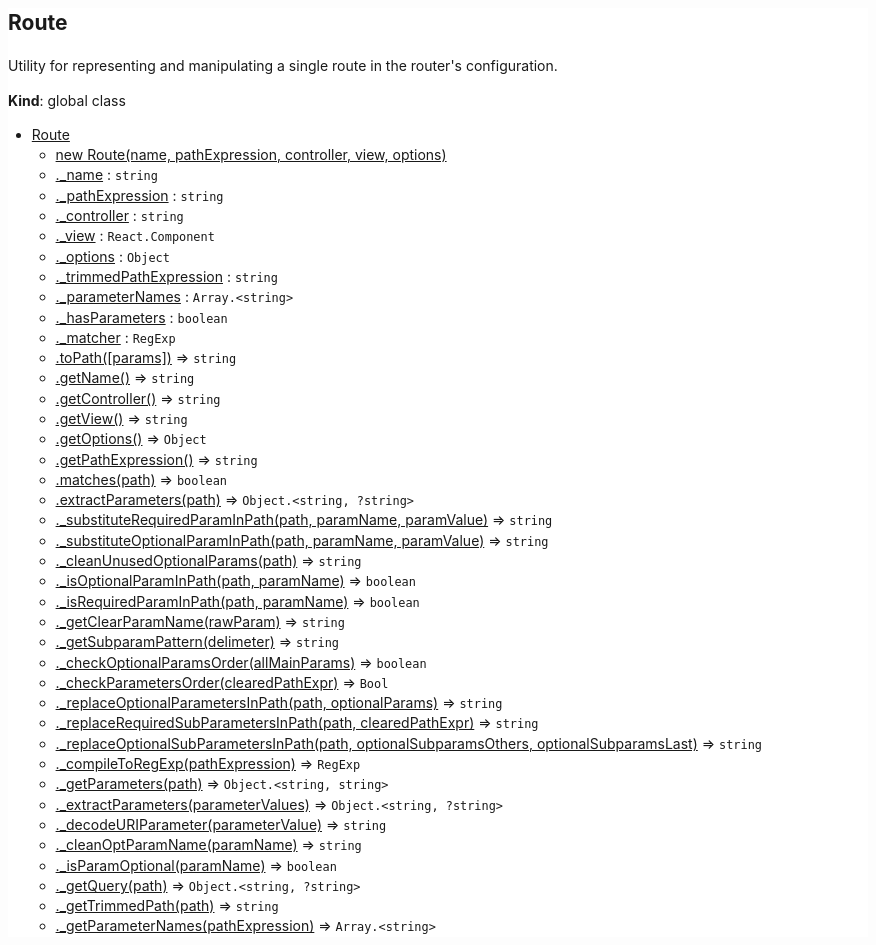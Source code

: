 <a name="Route"></a>

## Route
Utility for representing and manipulating a single route in the router's
configuration.

**Kind**: global class  

* [Route](#Route)
    * [new Route(name, pathExpression, controller, view, options)](#new_Route_new)
    * [._name](#Route+_name) : <code>string</code>
    * [._pathExpression](#Route+_pathExpression) : <code>string</code>
    * [._controller](#Route+_controller) : <code>string</code>
    * [._view](#Route+_view) : <code>React.Component</code>
    * [._options](#Route+_options) : <code>Object</code>
    * [._trimmedPathExpression](#Route+_trimmedPathExpression) : <code>string</code>
    * [._parameterNames](#Route+_parameterNames) : <code>Array.&lt;string&gt;</code>
    * [._hasParameters](#Route+_hasParameters) : <code>boolean</code>
    * [._matcher](#Route+_matcher) : <code>RegExp</code>
    * [.toPath([params])](#Route+toPath) ⇒ <code>string</code>
    * [.getName()](#Route+getName) ⇒ <code>string</code>
    * [.getController()](#Route+getController) ⇒ <code>string</code>
    * [.getView()](#Route+getView) ⇒ <code>string</code>
    * [.getOptions()](#Route+getOptions) ⇒ <code>Object</code>
    * [.getPathExpression()](#Route+getPathExpression) ⇒ <code>string</code>
    * [.matches(path)](#Route+matches) ⇒ <code>boolean</code>
    * [.extractParameters(path)](#Route+extractParameters) ⇒ <code>Object.&lt;string, ?string&gt;</code>
    * [._substituteRequiredParamInPath(path, paramName, paramValue)](#Route+_substituteRequiredParamInPath) ⇒ <code>string</code>
    * [._substituteOptionalParamInPath(path, paramName, paramValue)](#Route+_substituteOptionalParamInPath) ⇒ <code>string</code>
    * [._cleanUnusedOptionalParams(path)](#Route+_cleanUnusedOptionalParams) ⇒ <code>string</code>
    * [._isOptionalParamInPath(path, paramName)](#Route+_isOptionalParamInPath) ⇒ <code>boolean</code>
    * [._isRequiredParamInPath(path, paramName)](#Route+_isRequiredParamInPath) ⇒ <code>boolean</code>
    * [._getClearParamName(rawParam)](#Route+_getClearParamName) ⇒ <code>string</code>
    * [._getSubparamPattern(delimeter)](#Route+_getSubparamPattern) ⇒ <code>string</code>
    * [._checkOptionalParamsOrder(allMainParams)](#Route+_checkOptionalParamsOrder) ⇒ <code>boolean</code>
    * [._checkParametersOrder(clearedPathExpr)](#Route+_checkParametersOrder) ⇒ <code>Bool</code>
    * [._replaceOptionalParametersInPath(path, optionalParams)](#Route+_replaceOptionalParametersInPath) ⇒ <code>string</code>
    * [._replaceRequiredSubParametersInPath(path, clearedPathExpr)](#Route+_replaceRequiredSubParametersInPath) ⇒ <code>string</code>
    * [._replaceOptionalSubParametersInPath(path, optionalSubparamsOthers, optionalSubparamsLast)](#Route+_replaceOptionalSubParametersInPath) ⇒ <code>string</code>
    * [._compileToRegExp(pathExpression)](#Route+_compileToRegExp) ⇒ <code>RegExp</code>
    * [._getParameters(path)](#Route+_getParameters) ⇒ <code>Object.&lt;string, string&gt;</code>
    * [._extractParameters(parameterValues)](#Route+_extractParameters) ⇒ <code>Object.&lt;string, ?string&gt;</code>
    * [._decodeURIParameter(parameterValue)](#Route+_decodeURIParameter) ⇒ <code>string</code>
    * [._cleanOptParamName(paramName)](#Route+_cleanOptParamName) ⇒ <code>string</code>
    * [._isParamOptional(paramName)](#Route+_isParamOptional) ⇒ <code>boolean</code>
    * [._getQuery(path)](#Route+_getQuery) ⇒ <code>Object.&lt;string, ?string&gt;</code>
    * [._getTrimmedPath(path)](#Route+_getTrimmedPath) ⇒ <code>string</code>
    * [._getParameterNames(pathExpression)](#Route+_getParameterNames) ⇒ <code>Array.&lt;string&gt;</code>

